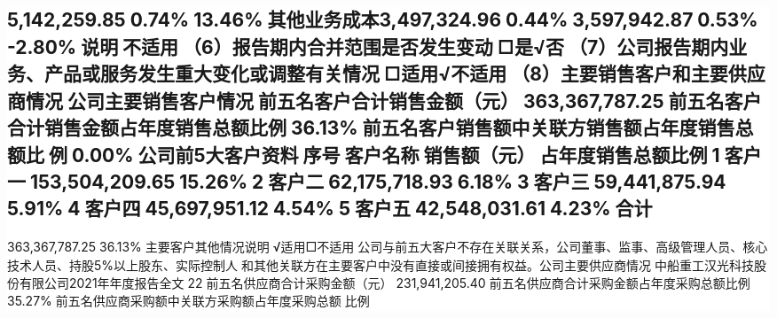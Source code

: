 5,142,259.85
0.74%
13.46%
其他业务成本3,497,324.96
0.44%
3,597,942.87
0.53%
-2.80%
说明
不适用
（6）报告期内合并范围是否发生变动
□是√否
（7）公司报告期内业务、产品或服务发生重大变化或调整有关情况
□适用√不适用
（8）主要销售客户和主要供应商情况
公司主要销售客户情况
前五名客户合计销售金额（元）
363,367,787.25
前五名客户合计销售金额占年度销售总额比例
36.13%
前五名客户销售额中关联方销售额占年度销售总额比
例
0.00%
公司前5大客户资料
序号
客户名称
销售额（元）
占年度销售总额比例
1
客户一
153,504,209.65
15.26%
2
客户二
62,175,718.93
6.18%
3
客户三
59,441,875.94
5.91%
4
客户四
45,697,951.12
4.54%
5
客户五
42,548,031.61
4.23%
合计
--
363,367,787.25
36.13%
主要客户其他情况说明
√适用□不适用
公司与前五大客户不存在关联关系，公司董事、监事、高级管理人员、核心技术人员、持股5%以上股东、实际控制人
和其他关联方在主要客户中没有直接或间接拥有权益。公司主要供应商情况
中船重工汉光科技股份有限公司2021年年度报告全文
22
前五名供应商合计采购金额（元）
231,941,205.40
前五名供应商合计采购金额占年度采购总额比例
35.27%
前五名供应商采购额中关联方采购额占年度采购总额
比例